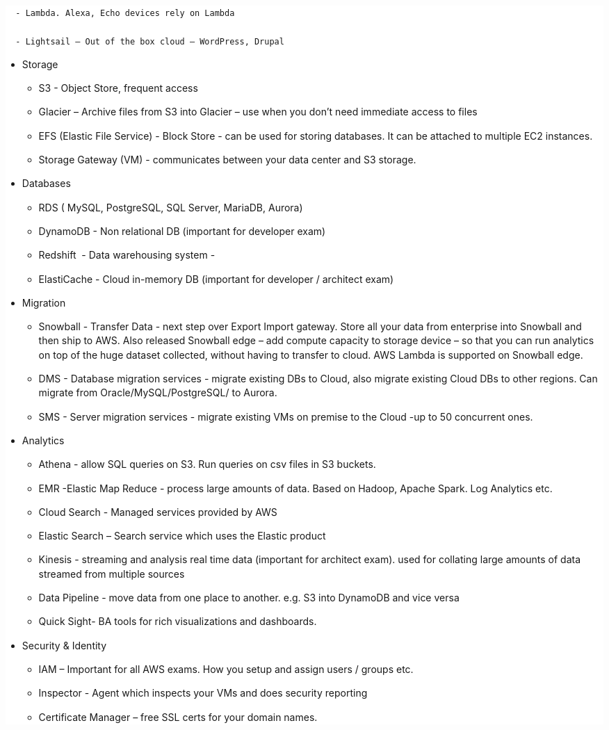       - Lambda. Alexa, Echo devices rely on Lambda

      - Lightsail – Out of the box cloud – WordPress, Drupal

  - Storage

      - S3 - Object Store, frequent access

      - Glacier – Archive files from S3 into Glacier – use when you don’t need immediate access to files

      - EFS (Elastic File Service) - Block Store - can be used for storing databases. It can be attached to multiple EC2 instances.

      - Storage Gateway (VM) - communicates between your data center and S3 storage.

  - Databases

      - RDS ( MySQL, PostgreSQL, SQL Server, MariaDB, Aurora)

      - DynamoDB - Non relational DB (important for developer exam)

      - Redshift  - Data warehousing system - 

      - ElastiCache - Cloud in-memory DB (important for developer / architect exam)

  - Migration

      - Snowball - Transfer Data - next step over Export Import gateway. Store all your data from enterprise into Snowball and then ship to AWS. Also released Snowball edge – add compute capacity to storage device – so that you can run analytics on top of the huge dataset collected, without having to transfer to cloud. AWS Lambda is supported on Snowball edge.

      - DMS - Database migration services - migrate existing DBs to Cloud, also migrate existing Cloud DBs to other regions. Can migrate from Oracle/MySQL/PostgreSQL/ to Aurora.  

      - SMS - Server migration services - migrate existing VMs on premise to the Cloud -up to 50 concurrent ones.

  - Analytics

      - Athena - allow SQL queries on S3. Run queries on csv files in S3 buckets.

      - EMR -Elastic Map Reduce - process large amounts of data. Based on Hadoop, Apache Spark. Log Analytics etc.

      - Cloud Search - Managed services provided by AWS

      - Elastic Search – Search service which uses the Elastic product

      - Kinesis - streaming and analysis real time data (important for architect exam). used for collating large amounts of data streamed from multiple sources

      - Data Pipeline - move data from one place to another. e.g. S3 into DynamoDB and vice versa

      - Quick Sight- BA tools for rich visualizations and dashboards.

  - Security & Identity

      - IAM – Important for all AWS exams. How you setup and assign users / groups etc.

      - Inspector - Agent which inspects your VMs and does security reporting

      - Certificate Manager – free SSL certs for your domain names.
